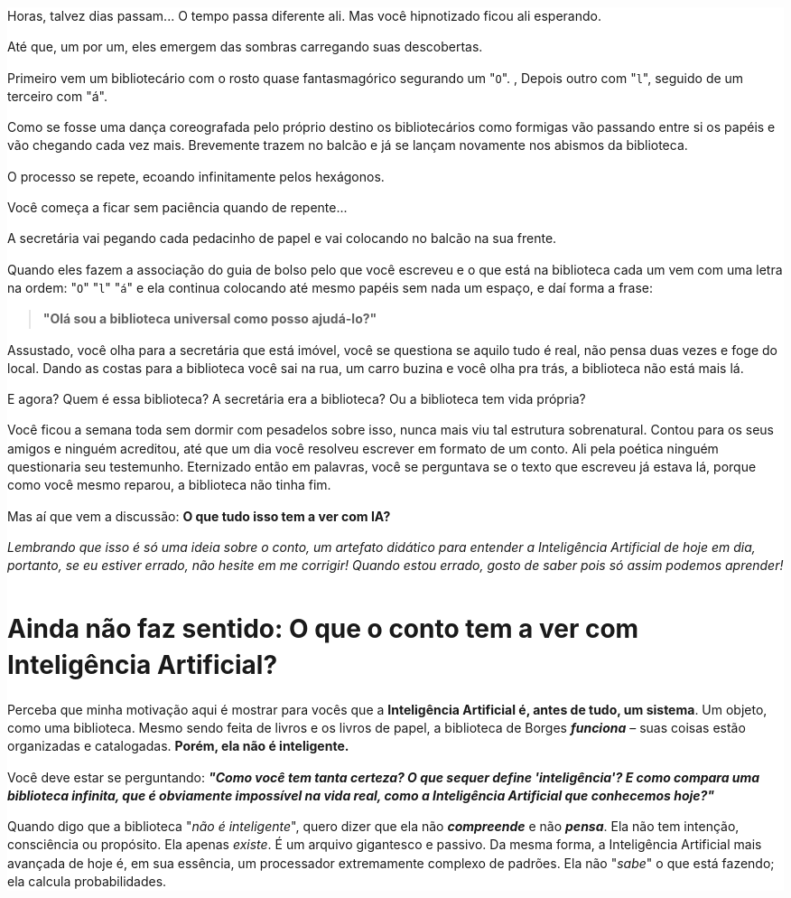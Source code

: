 Horas, talvez dias passam... O tempo passa diferente ali. Mas você hipnotizado ficou ali esperando. 

Até que, um por um, eles emergem das sombras carregando suas descobertas.

Primeiro vem um bibliotecário com o rosto quase fantasmagórico segurando um "`O`". , Depois outro com "`l`", seguido de um terceiro com "á".

Como se fosse uma dança coreografada pelo próprio destino os bibliotecários como formigas vão passando entre si os papéis e vão chegando cada vez mais. Brevemente trazem no balcão e já se lançam novamente nos abismos da biblioteca.

O processo se repete, ecoando infinitamente pelos hexágonos.

Você começa a ficar sem paciência quando de repente...

A secretária vai pegando cada pedacinho de papel e vai colocando no balcão na sua frente.

Quando eles fazem a associação do guia de bolso pelo que você escreveu e o que está na biblioteca cada um vem com uma letra na ordem: "`O`" "`l`" "`á`"  e ela continua colocando até mesmo papéis sem nada um espaço, e daí forma a frase:

> **"Olá sou a biblioteca universal como posso ajudá-lo?"**

Assustado, você olha para a secretária que está imóvel, você se questiona se aquilo tudo é real, não pensa duas vezes e foge do local. Dando as costas para a biblioteca você sai na rua, um carro buzina e você olha pra trás, a biblioteca não está mais lá.

E agora? Quem é essa biblioteca? A secretária era a biblioteca? Ou a biblioteca tem vida própria?

Você ficou a semana toda sem dormir com pesadelos sobre isso, nunca mais viu tal estrutura sobrenatural. Contou para os seus amigos e ninguém acreditou, até que um dia você resolveu escrever em formato de um conto. Ali pela poética ninguém questionaria seu testemunho. Eternizado então em palavras, você se perguntava se o texto que escreveu já estava lá, porque como você mesmo reparou, a biblioteca não tinha fim.

Mas aí que vem a discussão: **O que tudo isso tem a ver com IA?**

*Lembrando que isso é só uma ideia sobre o conto, um artefato didático para entender a Inteligência Artificial de hoje em dia, portanto, se eu estiver errado, não hesite em me corrigir! Quando estou errado, gosto de saber pois só assim podemos aprender!*

# Ainda não faz sentido: O que o conto tem a ver com Inteligência Artificial?

Perceba que minha motivação aqui é mostrar para vocês que a **Inteligência Artificial é, antes de tudo, um sistema**. Um objeto, como uma biblioteca. Mesmo sendo feita de livros e os livros de papel, a biblioteca de Borges ***funciona*** – suas coisas estão organizadas e catalogadas. **Porém, ela não é inteligente.**

Você deve estar se perguntando: ***"Como você tem tanta certeza? O que sequer define 
'inteligência'? E como compara uma biblioteca infinita, que é obviamente impossível na vida real, como a Inteligência Artificial que conhecemos hoje?"***

Quando digo que a biblioteca "*não* *é* *inteligente*", quero dizer que ela não ***compreende*** e não ***pensa***. Ela não tem intenção, consciência ou propósito. Ela apenas *existe*.  É um arquivo gigantesco e passivo. Da mesma forma, a Inteligência Artificial mais avançada de hoje é, em sua essência, um processador extremamente complexo de padrões. Ela não "*sabe*" o que está fazendo; ela calcula probabilidades.
